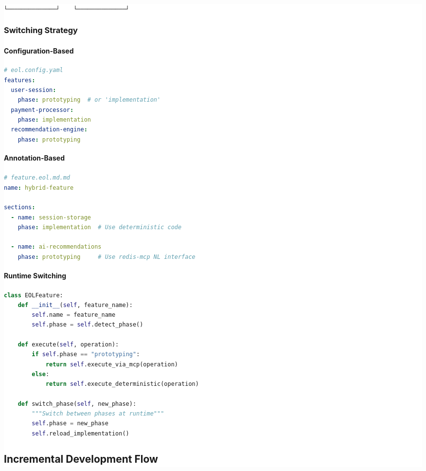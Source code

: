 ```
└──────────────┘    └──────────────┘
```

### Switching Strategy

#### Configuration-Based
```yaml
# eol.config.yaml
features:
  user-session:
    phase: prototyping  # or 'implementation'
  payment-processor:
    phase: implementation
  recommendation-engine:
    phase: prototyping
```

#### Annotation-Based
```yaml
# feature.eol.md.md
name: hybrid-feature

sections:
  - name: session-storage
    phase: implementation  # Use deterministic code
    
  - name: ai-recommendations
    phase: prototyping     # Use redis-mcp NL interface
```

#### Runtime Switching
```python
class EOLFeature:
    def __init__(self, feature_name):
        self.name = feature_name
        self.phase = self.detect_phase()
    
    def execute(self, operation):
        if self.phase == "prototyping":
            return self.execute_via_mcp(operation)
        else:
            return self.execute_deterministic(operation)
    
    def switch_phase(self, new_phase):
        """Switch between phases at runtime"""
        self.phase = new_phase
        self.reload_implementation()
```

## Incremental Development Flow
